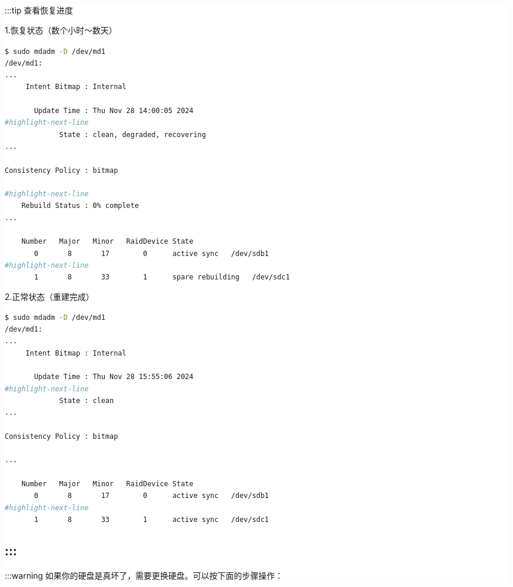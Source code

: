 :::tip 查看恢复进度


1.恢复状态（数个小时～数天）
```bash
$ sudo mdadm -D /dev/md1
/dev/md1:
...
     Intent Bitmap : Internal

       Update Time : Thu Nov 28 14:00:05 2024
#highlight-next-line
             State : clean, degraded, recovering 
...

Consistency Policy : bitmap

#highlight-next-line
    Rebuild Status : 0% complete
...

    Number   Major   Minor   RaidDevice State
       0       8       17        0      active sync   /dev/sdb1
#highlight-next-line
       1       8       33        1      spare rebuilding   /dev/sdc1

```

2.正常状态（重建完成）
```bash
$ sudo mdadm -D /dev/md1
/dev/md1:
...
     Intent Bitmap : Internal

       Update Time : Thu Nov 28 15:55:06 2024
#highlight-next-line
             State : clean 
...

Consistency Policy : bitmap

...

    Number   Major   Minor   RaidDevice State
       0       8       17        0      active sync   /dev/sdb1
#highlight-next-line
       1       8       33        1      active sync   /dev/sdc1

```
:::
---
:::warning
如果你的硬盘是真坏了，需要更换硬盘。可以按下面的步骤操作：
